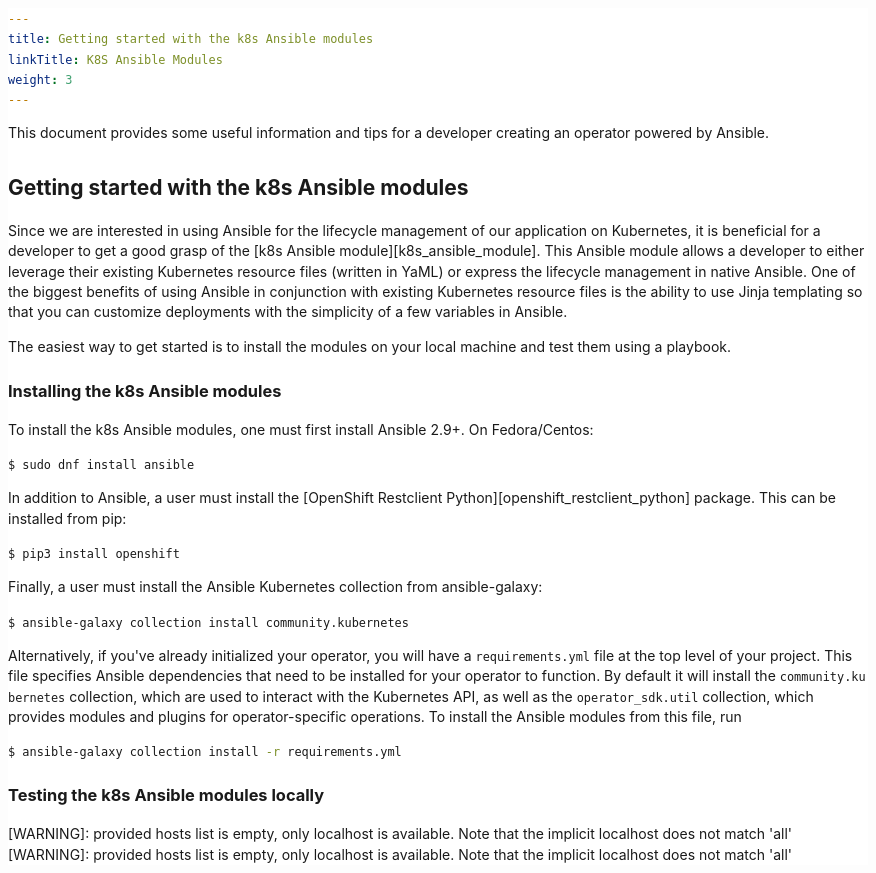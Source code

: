 ```yaml
---
title: Getting started with the k8s Ansible modules
linkTitle: K8S Ansible Modules
weight: 3
---
```


This document provides some useful information and tips for a developer
creating an operator powered by Ansible.

## Getting started with the k8s Ansible modules

Since we are interested in using Ansible for the lifecycle management of our
application on Kubernetes, it is beneficial for a developer to get a good grasp
of the [k8s Ansible module][k8s_ansible_module]. This Ansible module allows a
developer to either leverage their existing Kubernetes resource files (written
in YaML) or express the lifecycle management in native Ansible. One of the
biggest benefits of using Ansible in conjunction with existing Kubernetes
resource files is the ability to use Jinja templating so that you can customize
deployments with the simplicity of a few variables in Ansible.

The easiest way to get started is to install the modules on your local machine
and test them using a playbook.

### Installing the k8s Ansible modules

To install the k8s Ansible modules, one must first install Ansible 2.9+. On
Fedora/Centos:
```bash
$ sudo dnf install ansible
```

In addition to Ansible, a user must install the [OpenShift Restclient
Python][openshift_restclient_python] package. This can be installed from pip:
```bash
$ pip3 install openshift
```

Finally, a user must install the Ansible Kubernetes collection from ansible-galaxy:
```bash
$ ansible-galaxy collection install community.kubernetes
```

Alternatively, if you've already initialized your operator, you will have a `requirements.yml`
file at the top level of your project. This file specifies Ansible dependencies that
need to be installed for your operator to function. By default it will install the
`community.kubernetes` collection, which are used to interact with the Kubernetes API, as well
as the `operator_sdk.util` collection, which provides modules and plugins for operator-specific
operations. To install the Ansible modules from this file, run
```bash
$ ansible-galaxy collection install -r requirements.yml
```

### Testing the k8s Ansible modules locally


 [WARNING]: provided hosts list is empty, only localhost is available. Note that the implicit localhost does not match 'all'
 [WARNING]: provided hosts list is empty, only localhost is available. Note that the implicit localhost does not match 'all'